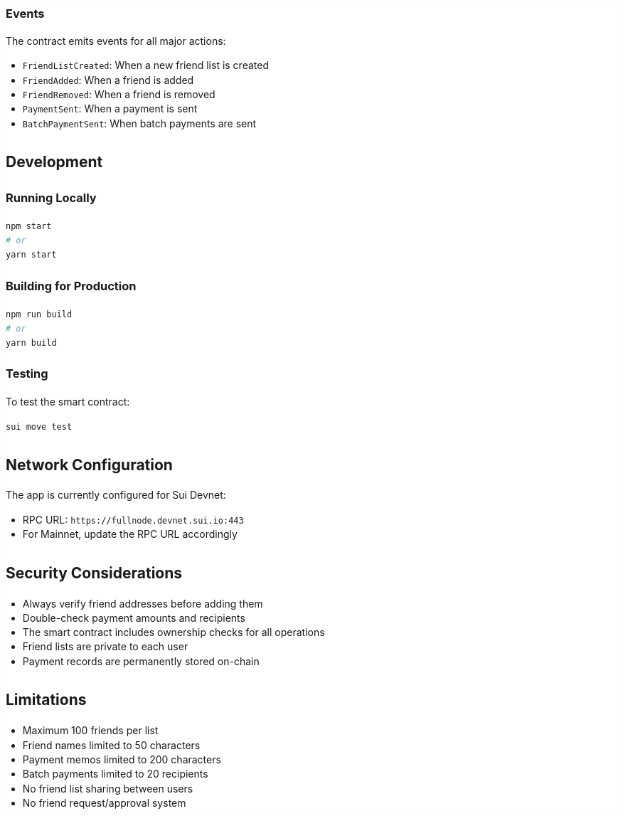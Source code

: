 ### Events

The contract emits events for all major actions:
- `FriendListCreated`: When a new friend list is created
- `FriendAdded`: When a friend is added
- `FriendRemoved`: When a friend is removed
- `PaymentSent`: When a payment is sent
- `BatchPaymentSent`: When batch payments are sent

## Development

### Running Locally

```bash
npm start
# or
yarn start
```

### Building for Production

```bash
npm run build
# or
yarn build
```

### Testing

To test the smart contract:

```bash
sui move test
```

## Network Configuration

The app is currently configured for Sui Devnet:
- RPC URL: `https://fullnode.devnet.sui.io:443`
- For Mainnet, update the RPC URL accordingly

## Security Considerations

- Always verify friend addresses before adding them
- Double-check payment amounts and recipients
- The smart contract includes ownership checks for all operations
- Friend lists are private to each user
- Payment records are permanently stored on-chain

## Limitations

- Maximum 100 friends per list
- Friend names limited to 50 characters
- Payment memos limited to 200 characters
- Batch payments limited to 20 recipients
- No friend list sharing between users
- No friend request/approval system
